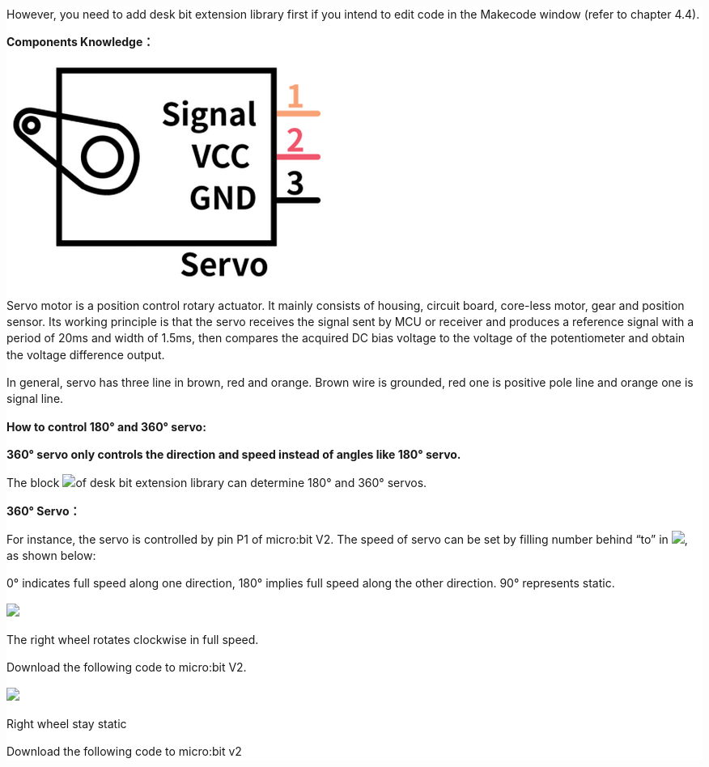 However, you need to add desk bit extension library first if you intend to edit code in the Makecode window (refer to chapter 4.4).

 **Components Knowledge：**

![](media/69be958142b773acdae33eeef12afed7.png)

Servo motor is a position control rotary actuator. It mainly consists of housing, circuit board, core-less motor, gear and position sensor. Its working principle is that the servo receives the signal sent by MCU or receiver and produces a reference signal with a period of 20ms and width of 1.5ms, then compares the acquired DC bias voltage to the voltage of the potentiometer and obtain the voltage difference output.

In general, servo has three line in brown, red and orange. Brown wire is grounded, red one is positive pole line and orange one is signal line.

**How to control 180° and 360° servo:**

**360° servo only controls the direction and speed instead of angles like 180° servo.**

The block ![](media/8303512ac756cb97becf39e6cf22d3b0.png)of desk bit extension library can determine 180° and 360° servos.

**360° Servo：**

For instance, the servo is controlled by pin P1 of micro:bit V2. The speed of servo can be set by filling number behind “to” in ![](media/8303512ac756cb97becf39e6cf22d3b0.png), as shown below:

0° indicates full speed along one direction, 180° implies full speed along the other direction. 90° represents static.

![](media/658f444a2c0259c44ad40da875c21b96.png)

The right wheel rotates clockwise in full speed.

Download the following code to micro:bit V2.

![](media/3d7bf5323c37a2eea35055c79c664cde.png)

Right wheel stay static

Download the following code to micro:bit v2

